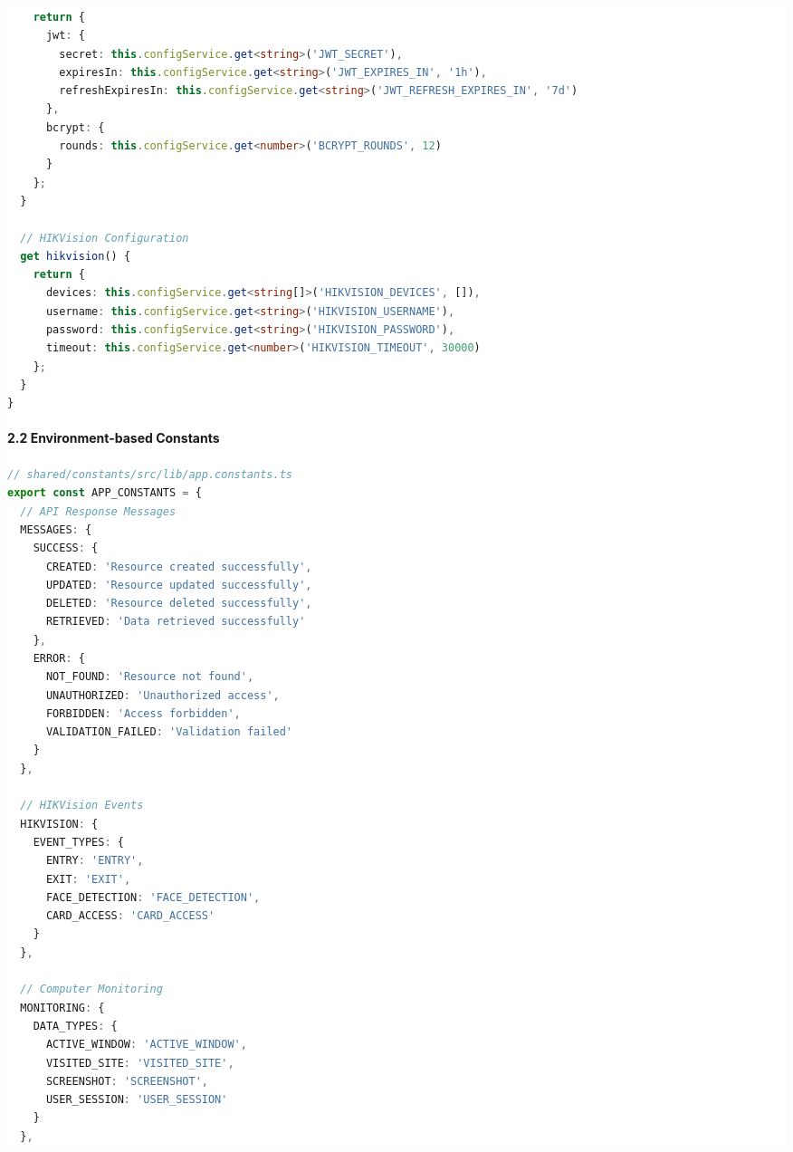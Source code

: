 ```typescript
    return {
      jwt: {
        secret: this.configService.get<string>('JWT_SECRET'),
        expiresIn: this.configService.get<string>('JWT_EXPIRES_IN', '1h'),
        refreshExpiresIn: this.configService.get<string>('JWT_REFRESH_EXPIRES_IN', '7d')
      },
      bcrypt: {
        rounds: this.configService.get<number>('BCRYPT_ROUNDS', 12)
      }
    };
  }

  // HIKVision Configuration
  get hikvision() {
    return {
      devices: this.configService.get<string[]>('HIKVISION_DEVICES', []),
      username: this.configService.get<string>('HIKVISION_USERNAME'),
      password: this.configService.get<string>('HIKVISION_PASSWORD'),
      timeout: this.configService.get<number>('HIKVISION_TIMEOUT', 30000)
    };
  }
}
```

#### 2.2 Environment-based Constants

```typescript
// shared/constants/src/lib/app.constants.ts
export const APP_CONSTANTS = {
  // API Response Messages
  MESSAGES: {
    SUCCESS: {
      CREATED: 'Resource created successfully',
      UPDATED: 'Resource updated successfully',
      DELETED: 'Resource deleted successfully',
      RETRIEVED: 'Data retrieved successfully'
    },
    ERROR: {
      NOT_FOUND: 'Resource not found',
      UNAUTHORIZED: 'Unauthorized access',
      FORBIDDEN: 'Access forbidden',
      VALIDATION_FAILED: 'Validation failed'
    }
  },

  // HIKVision Events
  HIKVISION: {
    EVENT_TYPES: {
      ENTRY: 'ENTRY',
      EXIT: 'EXIT',
      FACE_DETECTION: 'FACE_DETECTION',
      CARD_ACCESS: 'CARD_ACCESS'
    }
  },

  // Computer Monitoring
  MONITORING: {
    DATA_TYPES: {
      ACTIVE_WINDOW: 'ACTIVE_WINDOW',
      VISITED_SITE: 'VISITED_SITE',
      SCREENSHOT: 'SCREENSHOT',
      USER_SESSION: 'USER_SESSION'
    }
  },
```